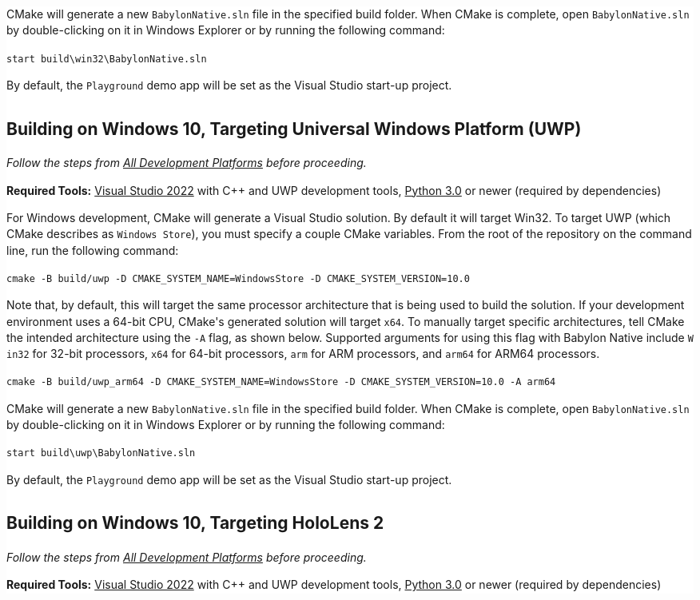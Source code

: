 CMake will generate a new `BabylonNative.sln` file in the specified build folder.
When CMake is complete, open `BabylonNative.sln` by double-clicking on it in
Windows Explorer or by running the following command:

```
start build\win32\BabylonNative.sln
```

By default, the `Playground` demo app will be set as the Visual Studio start-up
project.

## **Building on Windows 10, Targeting Universal Windows Platform (UWP)**

_Follow the steps from [All Development Platforms](#all-development-platforms) before proceeding._

**Required Tools:** [Visual Studio 2022](https://visualstudio.microsoft.com/vs/) with
C++ and UWP development tools, [Python 3.0](https://www.python.org/) or newer (required
by dependencies)

For Windows development, CMake will generate a Visual Studio solution. By default it
will target Win32. To target UWP (which CMake describes as `Windows Store`), you must
specify a couple CMake variables. From the root of the repository on the command line,
run the following command:

```
cmake -B build/uwp -D CMAKE_SYSTEM_NAME=WindowsStore -D CMAKE_SYSTEM_VERSION=10.0
```

Note that, by default, this will target the same processor architecture that is being
used to build the solution. If your development environment uses a 64-bit CPU, CMake's
generated solution will target `x64`. To manually target specific architectures, tell
CMake the intended architecture using the `-A` flag, as shown below. Supported
arguments for using this flag with Babylon Native include `Win32` for 32-bit
processors, `x64` for 64-bit processors, `arm` for ARM processors, and `arm64` for
ARM64 processors.

```
cmake -B build/uwp_arm64 -D CMAKE_SYSTEM_NAME=WindowsStore -D CMAKE_SYSTEM_VERSION=10.0 -A arm64
```

CMake will generate a new `BabylonNative.sln` file in the specified build folder.
When CMake is complete, open `BabylonNative.sln` by double-clicking on it in
Windows Explorer or by running the following command:

```
start build\uwp\BabylonNative.sln
```

By default, the `Playground` demo app will be set as the Visual Studio start-up
project.

## **Building on Windows 10, Targeting HoloLens 2**

_Follow the steps from [All Development Platforms](#all-development-platforms) before proceeding._

**Required Tools:** [Visual Studio 2022](https://visualstudio.microsoft.com/vs/) with
C++ and UWP development tools, [Python 3.0](https://www.python.org/) or newer (required
by dependencies)
